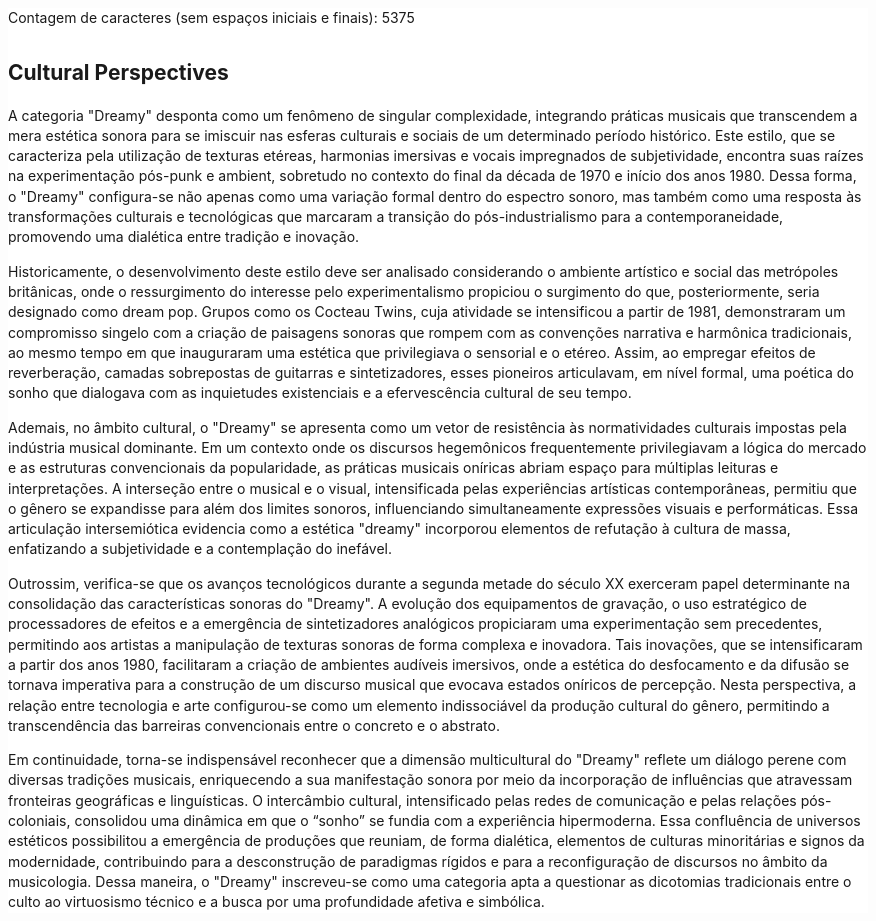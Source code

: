 Contagem de caracteres (sem espaços iniciais e finais): 5375

## Cultural Perspectives

A categoria "Dreamy" desponta como um fenômeno de singular complexidade, integrando práticas
musicais que transcendem a mera estética sonora para se imiscuir nas esferas culturais e sociais de
um determinado período histórico. Este estilo, que se caracteriza pela utilização de texturas
etéreas, harmonias imersivas e vocais impregnados de subjetividade, encontra suas raízes na
experimentação pós-punk e ambient, sobretudo no contexto do final da década de 1970 e início dos
anos 1980. Dessa forma, o "Dreamy" configura-se não apenas como uma variação formal dentro do
espectro sonoro, mas também como uma resposta às transformações culturais e tecnológicas que
marcaram a transição do pós-industrialismo para a contemporaneidade, promovendo uma dialética entre
tradição e inovação.

Historicamente, o desenvolvimento deste estilo deve ser analisado considerando o ambiente artístico
e social das metrópoles britânicas, onde o ressurgimento do interesse pelo experimentalismo
propiciou o surgimento do que, posteriormente, seria designado como dream pop. Grupos como os
Cocteau Twins, cuja atividade se intensificou a partir de 1981, demonstraram um compromisso singelo
com a criação de paisagens sonoras que rompem com as convenções narrativa e harmônica tradicionais,
ao mesmo tempo em que inauguraram uma estética que privilegiava o sensorial e o etéreo. Assim, ao
empregar efeitos de reverberação, camadas sobrepostas de guitarras e sintetizadores, esses pioneiros
articulavam, em nível formal, uma poética do sonho que dialogava com as inquietudes existenciais e a
efervescência cultural de seu tempo.

Ademais, no âmbito cultural, o "Dreamy" se apresenta como um vetor de resistência às normatividades
culturais impostas pela indústria musical dominante. Em um contexto onde os discursos hegemônicos
frequentemente privilegiavam a lógica do mercado e as estruturas convencionais da popularidade, as
práticas musicais oníricas abriam espaço para múltiplas leituras e interpretações. A interseção
entre o musical e o visual, intensificada pelas experiências artísticas contemporâneas, permitiu que
o gênero se expandisse para além dos limites sonoros, influenciando simultaneamente expressões
visuais e performáticas. Essa articulação intersemiótica evidencia como a estética "dreamy"
incorporou elementos de refutação à cultura de massa, enfatizando a subjetividade e a contemplação
do inefável.

Outrossim, verifica-se que os avanços tecnológicos durante a segunda metade do século XX exerceram
papel determinante na consolidação das características sonoras do "Dreamy". A evolução dos
equipamentos de gravação, o uso estratégico de processadores de efeitos e a emergência de
sintetizadores analógicos propiciaram uma experimentação sem precedentes, permitindo aos artistas a
manipulação de texturas sonoras de forma complexa e inovadora. Tais inovações, que se intensificaram
a partir dos anos 1980, facilitaram a criação de ambientes audíveis imersivos, onde a estética do
desfocamento e da difusão se tornava imperativa para a construção de um discurso musical que evocava
estados oníricos de percepção. Nesta perspectiva, a relação entre tecnologia e arte configurou-se
como um elemento indissociável da produção cultural do gênero, permitindo a transcendência das
barreiras convencionais entre o concreto e o abstrato.

Em continuidade, torna-se indispensável reconhecer que a dimensão multicultural do "Dreamy" reflete
um diálogo perene com diversas tradições musicais, enriquecendo a sua manifestação sonora por meio
da incorporação de influências que atravessam fronteiras geográficas e linguísticas. O intercâmbio
cultural, intensificado pelas redes de comunicação e pelas relações pós-coloniais, consolidou uma
dinâmica em que o “sonho” se fundia com a experiência hipermoderna. Essa confluência de universos
estéticos possibilitou a emergência de produções que reuniam, de forma dialética, elementos de
culturas minoritárias e signos da modernidade, contribuindo para a desconstrução de paradigmas
rígidos e para a reconfiguração de discursos no âmbito da musicologia. Dessa maneira, o "Dreamy"
inscreveu-se como uma categoria apta a questionar as dicotomias tradicionais entre o culto ao
virtuosismo técnico e a busca por uma profundidade afetiva e simbólica.
